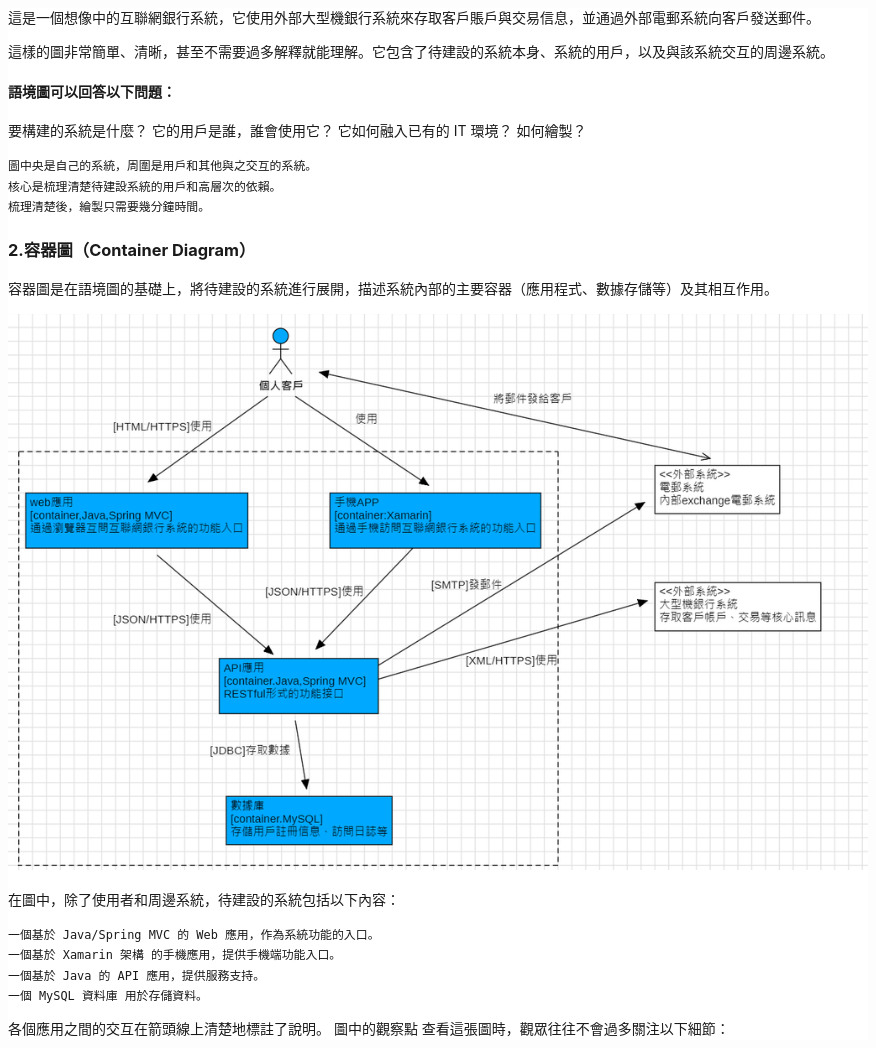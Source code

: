 這是一個想像中的互聯網銀行系統，它使用外部大型機銀行系統來存取客戶賬戶與交易信息，並通過外部電郵系統向客戶發送郵件。

這樣的圖非常簡單、清晰，甚至不需要過多解釋就能理解。它包含了待建設的系統本身、系統的用戶，以及與該系統交互的周邊系統。

#### 語境圖可以回答以下問題：

要構建的系統是什麼？
它的用戶是誰，誰會使用它？
它如何融入已有的 IT 環境？
如何繪製？

    圖中央是自己的系統，周圍是用戶和其他與之交互的系統。
    核心是梳理清楚待建設系統的用戶和高層次的依賴。
    梳理清楚後，繪製只需要幾分鐘時間。
### 2.容器圖（Container Diagram）
容器圖是在語境圖的基礎上，將待建設的系統進行展開，描述系統內部的主要容器（應用程式、數據存儲等）及其相互作用。

![image](https://github.com/Kevin9212/NHU-Data-Augmentation/blob/main/2.png)

在圖中，除了使用者和周邊系統，待建設的系統包括以下內容：

    一個基於 Java/Spring MVC 的 Web 應用，作為系統功能的入口。
    一個基於 Xamarin 架構 的手機應用，提供手機端功能入口。
    一個基於 Java 的 API 應用，提供服務支持。
    一個 MySQL 資料庫 用於存儲資料。
各個應用之間的交互在箭頭線上清楚地標註了說明。
圖中的觀察點
查看這張圖時，觀眾往往不會過多關注以下細節：
